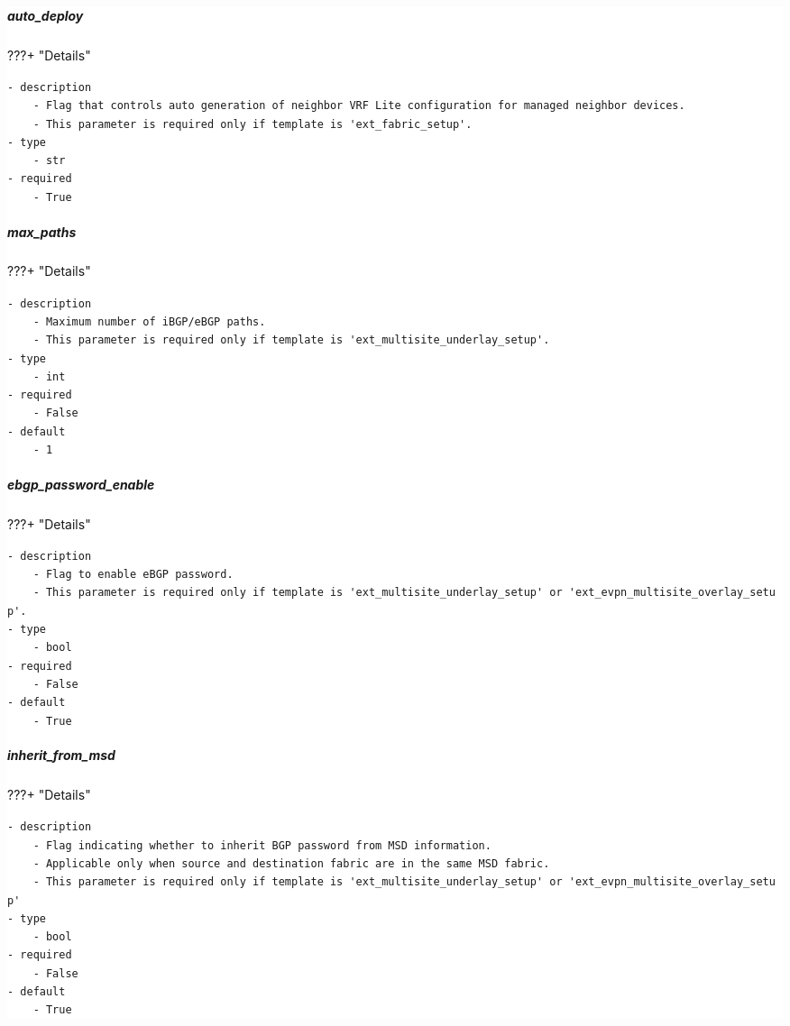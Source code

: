 ##### auto_deploy

???+ "Details"

    - description
        - Flag that controls auto generation of neighbor VRF Lite configuration for managed neighbor devices. 
        - This parameter is required only if template is 'ext_fabric_setup'.
    - type
        - str
    - required
        - True

##### max_paths

???+ "Details"

    - description
        - Maximum number of iBGP/eBGP paths. 
        - This parameter is required only if template is 'ext_multisite_underlay_setup'.
    - type
        - int
    - required
        - False
    - default
        - 1

##### ebgp_password_enable

???+ "Details"

    - description
        - Flag to enable eBGP password. 
        - This parameter is required only if template is 'ext_multisite_underlay_setup' or 'ext_evpn_multisite_overlay_setup'.
    - type
        - bool
    - required
        - False
    - default
        - True

##### inherit_from_msd

???+ "Details"

    - description
        - Flag indicating whether to inherit BGP password from MSD information. 
        - Applicable only when source and destination fabric are in the same MSD fabric. 
        - This parameter is required only if template is 'ext_multisite_underlay_setup' or 'ext_evpn_multisite_overlay_setup'
    - type
        - bool
    - required
        - False
    - default
        - True
